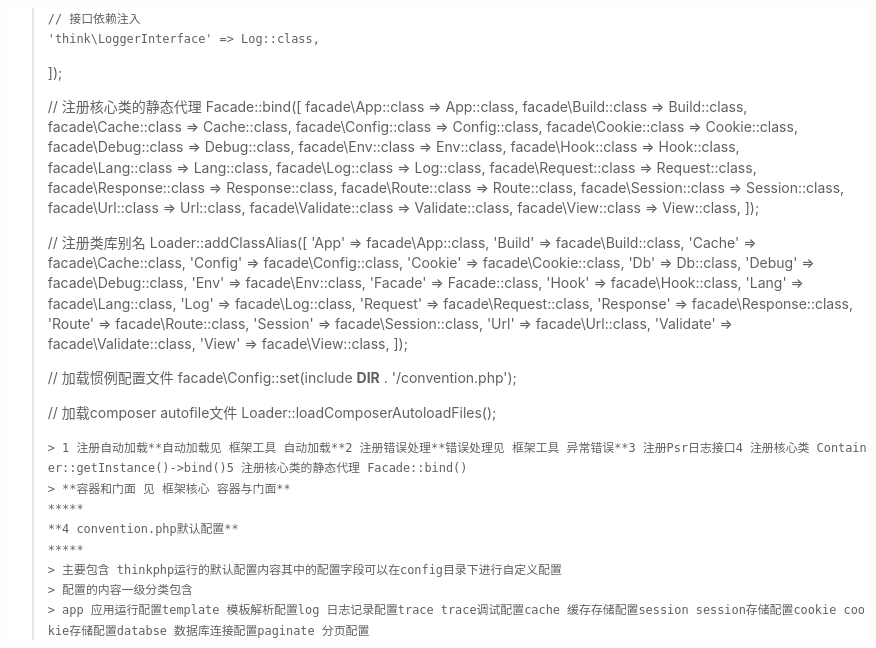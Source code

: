 >     // 接口依赖注入
>     'think\LoggerInterface' => Log::class,
> ]);
> 
> // 注册核心类的静态代理
> Facade::bind([
>     facade\App::class      => App::class,
>     facade\Build::class    => Build::class,
>     facade\Cache::class    => Cache::class,
>     facade\Config::class   => Config::class,
>     facade\Cookie::class   => Cookie::class,
>     facade\Debug::class    => Debug::class,
>     facade\Env::class      => Env::class,
>     facade\Hook::class     => Hook::class,
>     facade\Lang::class     => Lang::class,
>     facade\Log::class      => Log::class,
>     facade\Request::class  => Request::class,
>     facade\Response::class => Response::class,
>     facade\Route::class    => Route::class,
>     facade\Session::class  => Session::class,
>     facade\Url::class      => Url::class,
>     facade\Validate::class => Validate::class,
>     facade\View::class     => View::class,
> ]);
> 
> // 注册类库别名
> Loader::addClassAlias([
>     'App'      => facade\App::class,
>     'Build'    => facade\Build::class,
>     'Cache'    => facade\Cache::class,
>     'Config'   => facade\Config::class,
>     'Cookie'   => facade\Cookie::class,
>     'Db'       => Db::class,
>     'Debug'    => facade\Debug::class,
>     'Env'      => facade\Env::class,
>     'Facade'   => Facade::class,
>     'Hook'     => facade\Hook::class,
>     'Lang'     => facade\Lang::class,
>     'Log'      => facade\Log::class,
>     'Request'  => facade\Request::class,
>     'Response' => facade\Response::class,
>     'Route'    => facade\Route::class,
>     'Session'  => facade\Session::class,
>     'Url'      => facade\Url::class,
>     'Validate' => facade\Validate::class,
>     'View'     => facade\View::class,
> ]);
> 
> // 加载惯例配置文件
> facade\Config::set(include __DIR__ . '/convention.php');
> 
> // 加载composer autofile文件
> Loader::loadComposerAutoloadFiles();
> ~~~
> > 1 注册自动加载**自动加载见 框架工具 自动加载**2 注册错误处理**错误处理见 框架工具 异常错误**3 注册Psr日志接口4 注册核心类 Container::getInstance()->bind()5 注册核心类的静态代理 Facade::bind()
> > **容器和门面 见 框架核心 容器与门面**
> *****
> **4 convention.php默认配置**
> *****
> > 主要包含 thinkphp运行的默认配置内容其中的配置字段可以在config目录下进行自定义配置
> > 配置的内容一级分类包含
> > app 应用运行配置template 模板解析配置log 日志记录配置trace trace调试配置cache 缓存存储配置session session存储配置cookie cookie存储配置databse 数据库连接配置paginate 分页配置